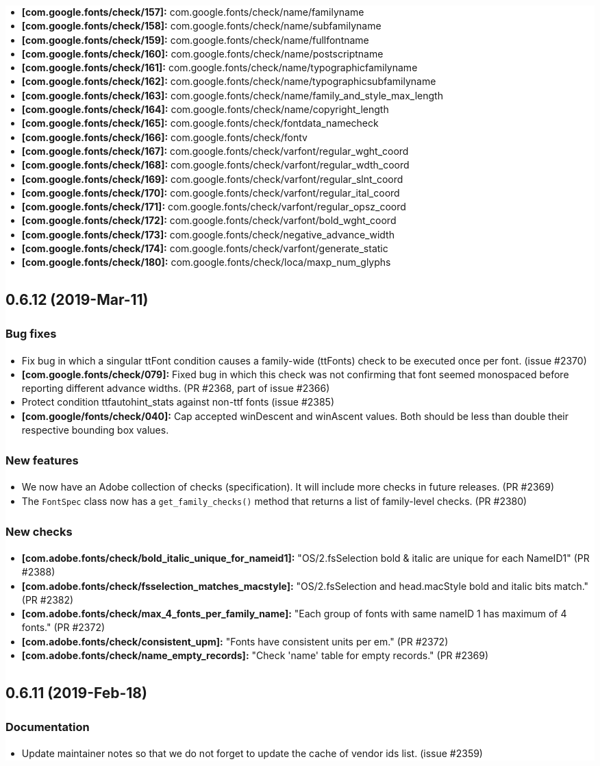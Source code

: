   - **[com.google.fonts/check/157]:** com.google.fonts/check/name/familyname
  - **[com.google.fonts/check/158]:** com.google.fonts/check/name/subfamilyname
  - **[com.google.fonts/check/159]:** com.google.fonts/check/name/fullfontname
  - **[com.google.fonts/check/160]:** com.google.fonts/check/name/postscriptname
  - **[com.google.fonts/check/161]:** com.google.fonts/check/name/typographicfamilyname
  - **[com.google.fonts/check/162]:** com.google.fonts/check/name/typographicsubfamilyname
  - **[com.google.fonts/check/163]:** com.google.fonts/check/name/family_and_style_max_length
  - **[com.google.fonts/check/164]:** com.google.fonts/check/name/copyright_length
  - **[com.google.fonts/check/165]:** com.google.fonts/check/fontdata_namecheck
  - **[com.google.fonts/check/166]:** com.google.fonts/check/fontv
  - **[com.google.fonts/check/167]:** com.google.fonts/check/varfont/regular_wght_coord
  - **[com.google.fonts/check/168]:** com.google.fonts/check/varfont/regular_wdth_coord
  - **[com.google.fonts/check/169]:** com.google.fonts/check/varfont/regular_slnt_coord
  - **[com.google.fonts/check/170]:** com.google.fonts/check/varfont/regular_ital_coord
  - **[com.google.fonts/check/171]:** com.google.fonts/check/varfont/regular_opsz_coord
  - **[com.google.fonts/check/172]:** com.google.fonts/check/varfont/bold_wght_coord
  - **[com.google.fonts/check/173]:** com.google.fonts/check/negative_advance_width
  - **[com.google.fonts/check/174]:** com.google.fonts/check/varfont/generate_static
  - **[com.google.fonts/check/180]:** com.google.fonts/check/loca/maxp_num_glyphs


## 0.6.12 (2019-Mar-11)
### Bug fixes
  - Fix bug in which a singular ttFont condition causes a family-wide (ttFonts) check to be executed once per font. (issue #2370)
  - **[com.google.fonts/check/079]:** Fixed bug in which this check was not confirming that font seemed monospaced before reporting different advance widths. (PR #2368, part of issue #2366)
  - Protect condition ttfautohint_stats against non-ttf fonts (issue #2385)
  - **[com.google/fonts/check/040]:** Cap accepted winDescent and winAscent values. Both should be less than double their respective bounding box values.

### New features
  - We now have an Adobe collection of checks (specification). It will include more checks in future releases. (PR #2369)
  - The `FontSpec` class now has a `get_family_checks()` method that returns a list of family-level checks. (PR #2380)

### New checks
  - **[com.adobe.fonts/check/bold_italic_unique_for_nameid1]:** "OS/2.fsSelection bold & italic are unique for each NameID1" (PR #2388)
  - **[com.adobe.fonts/check/fsselection_matches_macstyle]:**  "OS/2.fsSelection and head.macStyle bold and italic bits match." (PR #2382)
  - **[com.adobe.fonts/check/max_4_fonts_per_family_name]:**  "Each group of fonts with same nameID 1 has maximum of 4 fonts." (PR #2372)
  - **[com.adobe.fonts/check/consistent_upm]:**  "Fonts have consistent units per em." (PR #2372)
  - **[com.adobe.fonts/check/name_empty_records]:** "Check 'name' table for empty records." (PR #2369)


## 0.6.11 (2019-Feb-18)
### Documentation
  - Update maintainer notes so that we do not forget to update the cache of vendor ids list. (issue #2359)
